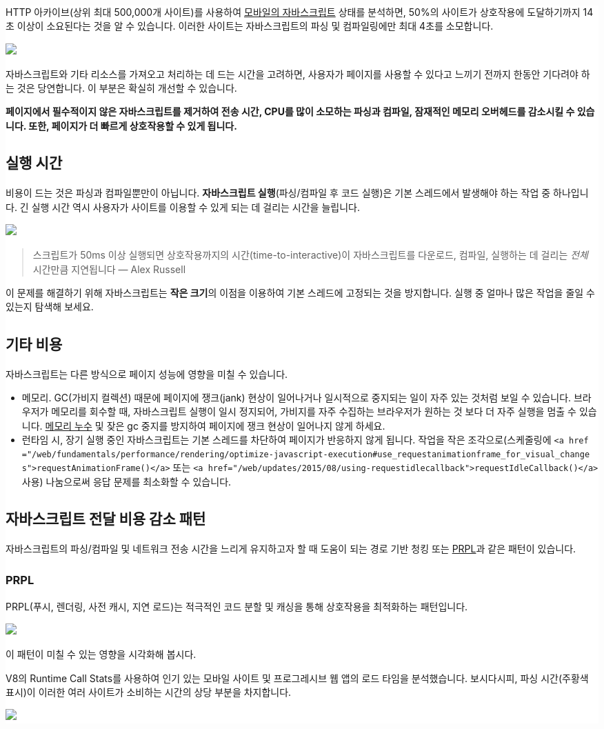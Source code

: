 HTTP 아카이브(상위 최대 500,000개 사이트)를 사용하여 [모바일의 자바스크립트](http://beta.httparchive.org/reports/state-of-javascript#bytesJs) 상태를 분석하면, 50%의 사이트가 상호작용에 도달하기까지 14초 이상이 소요된다는 것을 알 수 있습니다. 이러한 사이트는 자바스크립트의 파싱 및 컴파일링에만 최대 4초를 소모합니다.

![](images/1_sVgunAoet0i5FWEI9NSyMg.png)

자바스크립트와 기타 리소스를 가져오고 처리하는 데 드는 시간을 고려하면, 사용자가 페이지를 사용할 수 있다고 느끼기 전까지 한동안 기다려야 하는 것은 당연합니다. 이 부분은 확실히 개선할 수 있습니다.

**페이지에서 필수적이지 않은 자바스크립트를 제거하여 전송 시간, CPU를 많이 소모하는 파싱과 컴파일, 잠재적인 메모리 오버헤드를 감소시킬 수 있습니다. 또한, 페이지가 더 빠르게 상호작용할 수 있게 됩니다.**

## 실행 시간

비용이 드는 것은 파싱과 컴파일뿐만이 아닙니다. **자바스크립트 실행**(파싱/컴파일 후 코드 실행)은 기본 스레드에서 발생해야 하는 작업 중 하나입니다. 긴 실행 시간 역시 사용자가 사이트를 이용할 수 있게 되는 데 걸리는 시간을 늘립니다.

![](images/1_ec0wEKKVl7iQidBks3oDKg.png)

> 스크립트가 50ms 이상 실행되면 상호작용까지의 시간(time-to-interactive)이 자바스크립트를 다운로드, 컴파일, 실행하는 데 걸리는 *전체* 시간만큼 지연됩니다 — Alex Russell

이 문제를 해결하기 위해 자바스크립트는 **작은 크기**의 이점을 이용하여 기본 스레드에 고정되는 것을 방지합니다. 실행 중 얼마나 많은 작업을 줄일 수 있는지 탐색해 보세요.

## 기타 비용

자바스크립트는 다른 방식으로 페이지 성능에 영향을 미칠 수 있습니다.

* 메모리. GC(가비지 컬렉션) 때문에 페이지에 쟁크(jank) 현상이 일어나거나 일시적으로 중지되는 일이 자주 있는 것처럼 보일 수 있습니다. 브라우저가 메모리를 회수할 때, 자바스크립트 실행이 일시 정지되어, 가비지를 자주 수집하는 브라우저가 원하는 것 보다 더 자주 실행을 멈출 수 있습니다. [메모리 누수](/web/tools/chrome-devtools/memory-problems/) 및 잦은 gc 중지를 방지하여 페이지에 쟁크 현상이 일어나지 않게 하세요.
* 런타임 시, 장기 실행 중인 자바스크립트는 기본 스레드를 차단하여 페이지가 반응하지 않게 됩니다. 작업을 작은 조각으로(스케줄링에 `<a
href="/web/fundamentals/performance/rendering/optimize-javascript-execution#use_requestanimationframe_for_visual_changes">requestAnimationFrame()</a>` 또는 `<a
href="/web/updates/2015/08/using-requestidlecallback">requestIdleCallback()</a>` 사용) 나눔으로써 응답 문제를 최소화할 수 있습니다.

## 자바스크립트 전달 비용 감소 패턴

자바스크립트의 파싱/컴파일 및 네트워크 전송 시간을 느리게 유지하고자 할 때 도움이 되는 경로 기반 청킹 또는 [PRPL](/web/fundamentals/performance/prpl-pattern/)과 같은 패턴이 있습니다.

### PRPL

PRPL(푸시, 렌더링, 사전 캐시, 지연 로드)는 적극적인 코드 분할 및 캐싱을 통해 상호작용을 최적화하는 패턴입니다.

![](images/1_VgdNbnl08gcetpqE1t9P9w.png)

이 패턴이 미칠 수 있는 영향을 시각화해 봅시다.

V8의 Runtime Call Stats를 사용하여 인기 있는 모바일 사이트 및 프로그레시브 웹 앱의 로드 타임을 분석했습니다. 보시다시피, 파싱 시간(주황색 표시)이 이러한 여러 사이트가 소비하는 시간의 상당 부분을 차지합니다.

![](images/1_9BMRW5i_bS4By_JSESXX8A.png)
